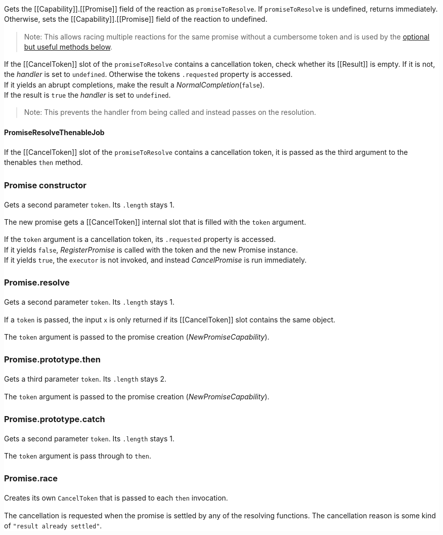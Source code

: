 Gets the [[Capability]].[[Promise]] field of the reaction as `promiseToResolve`.
If `promiseToResolve` is undefined, returns immediately.
Otherwise, sets the [[Capability]].[[Promise]] field of the reaction to undefined.  

> Note: This allows racing multiple reactions for the same promise without a cumbersome token
> and is used by the [optional but useful methods below](#optional-but-useful).

If the [[CancelToken]] slot of the `promiseToResolve` contains a cancellation token, check
whether its [[Result]] is empty. If it is not, the *handler* is set to `undefined`.
Otherwise the tokens `.requested` property is accessed.  
If it yields an abrupt completions, make the result a *NormalCompletion*(`false`).  
If the result is `true` the *handler* is set to `undefined`.

> Note: This prevents the handler from being called and instead passes on the resolution.

#### PromiseResolveThenableJob

If the [[CancelToken]] slot of the `promiseToResolve` contains a cancellation token,
it is passed as the third argument to the thenables `then` method.

### Promise constructor

Gets a second parameter `token`. Its `.length` stays 1.

The new promise gets a [[CancelToken]] internal slot that is filled with the `token` argument.

If the `token` argument is a cancellation token, its `.requested` property is accessed.  
If it yields `false`, *RegisterPromise* is called with the token and the new Promise instance.  
If it yields `true`, the `executor` is not invoked, and instead *CancelPromise* is run immediately.

### Promise.resolve

Gets a second parameter `token`. Its `.length` stays 1.

If a `token` is passed, the input `x` is only returned if its [[CancelToken]] slot contains the same object.

The `token` argument is passed to the promise creation (*NewPromiseCapability*).

### Promise.prototype.then

Gets a third parameter `token`. Its `.length` stays 2.

The `token` argument is passed to the promise creation (*NewPromiseCapability*).

### Promise.prototype.catch

Gets a second parameter `token`. Its `.length` stays 1.

The `token` argument is pass through to `then`.

### Promise.race

Creates its own `CancelToken` that is passed to each `then` invocation.

The cancellation is requested when the promise is settled by any of the resolving functions.
The cancellation reason is some kind of `"result already settled"`.
